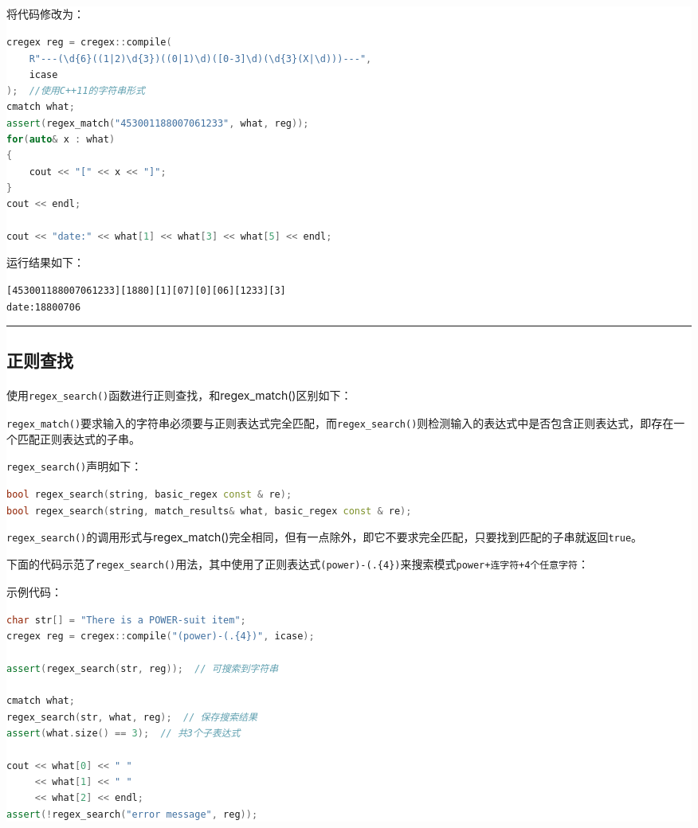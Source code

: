将代码修改为：

```c++
cregex reg = cregex::compile(
    R"---(\d{6}((1|2)\d{3})((0|1)\d)([0-3]\d)(\d{3}(X|\d)))---",
    icase
);  //使用C++11的字符串形式
cmatch what;
assert(regex_match("453001188007061233", what, reg));
for(auto& x : what)
{
    cout << "[" << x << "]";
}
cout << endl;

cout << "date:" << what[1] << what[3] << what[5] << endl;
```

运行结果如下：

```
[453001188007061233][1880][1][07][0][06][1233][3]
date:18800706
```

---

## 正则查找

使用`regex_search()`函数进行正则查找，和regex_match()区别如下：

`regex_match()`要求输入的字符串必须要与正则表达式完全匹配，而`regex_search()`则检测输入的表达式中是否包含正则表达式，即存在一个匹配正则表达式的子串。

`regex_search()`声明如下：

```c++
bool regex_search(string, basic_regex const & re);
bool regex_search(string, match_results& what, basic_regex const & re);
```

`regex_search()`的调用形式与regex_match()完全相同，但有一点除外，即它不要求完全匹配，只要找到匹配的子串就返回`true`。

下面的代码示范了`regex_search()`用法，其中使用了正则表达式`(power)-(.{4})`来搜索模式`power+连字符+4个任意字符`：

示例代码：

```c++
char str[] = "There is a POWER-suit item";
cregex reg = cregex::compile("(power)-(.{4})", icase);

assert(regex_search(str, reg));  // 可搜索到字符串

cmatch what;
regex_search(str, what, reg);  // 保存搜索结果
assert(what.size() == 3);  // 共3个子表达式

cout << what[0] << " " 
     << what[1] << " " 
     << what[2] << endl;
assert(!regex_search("error message", reg));
```
